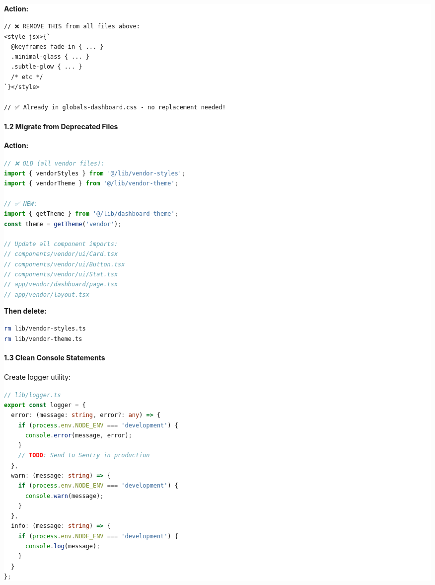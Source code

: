 ```bash
```

**Action:**
```tsx
// ❌ REMOVE THIS from all files above:
<style jsx>{`
  @keyframes fade-in { ... }
  .minimal-glass { ... }
  .subtle-glow { ... }
  /* etc */
`}</style>

// ✅ Already in globals-dashboard.css - no replacement needed!
```

#### 1.2 Migrate from Deprecated Files

**Action:**
```typescript
// ❌ OLD (all vendor files):
import { vendorStyles } from '@/lib/vendor-styles';
import { vendorTheme } from '@/lib/vendor-theme';

// ✅ NEW:
import { getTheme } from '@/lib/dashboard-theme';
const theme = getTheme('vendor');

// Update all component imports:
// components/vendor/ui/Card.tsx
// components/vendor/ui/Button.tsx  
// components/vendor/ui/Stat.tsx
// app/vendor/dashboard/page.tsx
// app/vendor/layout.tsx
```

**Then delete:**
```bash
rm lib/vendor-styles.ts
rm lib/vendor-theme.ts
```

#### 1.3 Clean Console Statements

Create logger utility:

```typescript
// lib/logger.ts
export const logger = {
  error: (message: string, error?: any) => {
    if (process.env.NODE_ENV === 'development') {
      console.error(message, error);
    }
    // TODO: Send to Sentry in production
  },
  warn: (message: string) => {
    if (process.env.NODE_ENV === 'development') {
      console.warn(message);
    }
  },
  info: (message: string) => {
    if (process.env.NODE_ENV === 'development') {
      console.log(message);
    }
  }
};
```
